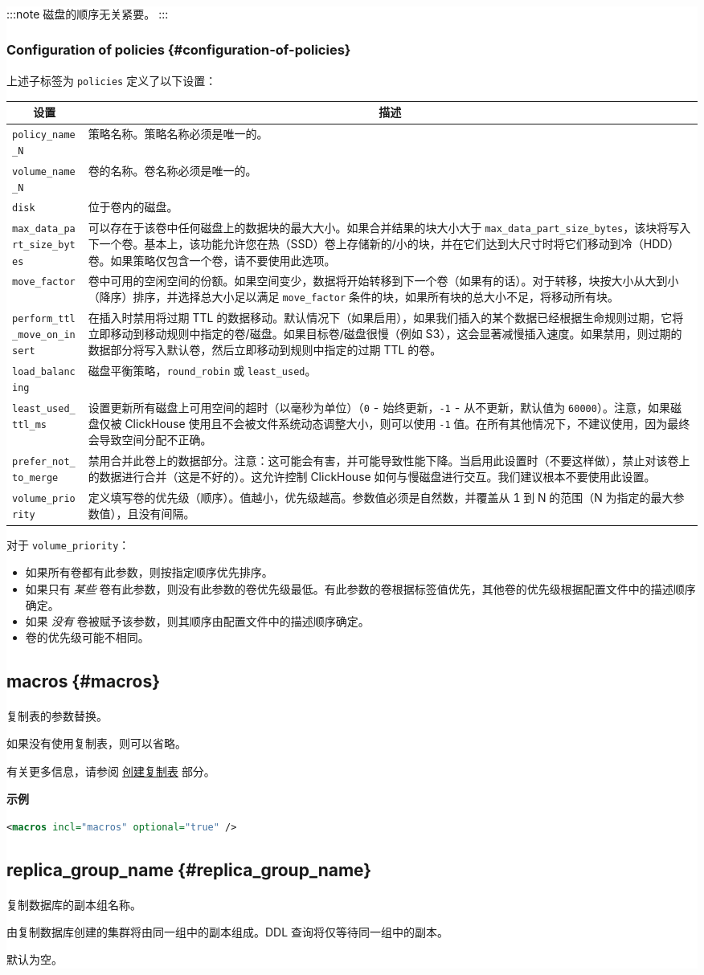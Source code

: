 :::note
磁盘的顺序无关紧要。
:::
### Configuration of policies {#configuration-of-policies}

上述子标签为 `policies` 定义了以下设置：

| 设置                          | 描述                                                                                                                                                                                                                                                                                                                                                                                                                                                                                               |
|-------------------------------|----------------------------------------------------------------------------------------------------------------------------------------------------------------------------------------------------------------------------------------------------------------------------------------------------------------------------------------------------------------------------------------------------------------------------------------------------------------------------------------------------|
| `policy_name_N`               | 策略名称。策略名称必须是唯一的。                                                                                                                                                                                                                                                                                                                                                                                                                                                                  |
| `volume_name_N`               | 卷的名称。卷名称必须是唯一的。                                                                                                                                                                                                                                                                                                                                                                                                                                                                      |
| `disk`                        | 位于卷内的磁盘。                                                                                                                                                                                                                                                                                                                                                                                                                                                                                      |
| `max_data_part_size_bytes`    | 可以存在于该卷中任何磁盘上的数据块的最大大小。如果合并结果的块大小大于 `max_data_part_size_bytes`，该块将写入下一个卷。基本上，该功能允许您在热（SSD）卷上存储新的/小的块，并在它们达到大尺寸时将它们移动到冷（HDD）卷。如果策略仅包含一个卷，请不要使用此选项。                                                                                                      |
| `move_factor`                 | 卷中可用的空闲空间的份额。如果空间变少，数据将开始转移到下一个卷（如果有的话）。对于转移，块按大小从大到小（降序）排序，并选择总大小足以满足 `move_factor` 条件的块，如果所有块的总大小不足，将移动所有块。                                                                                                                |
| `perform_ttl_move_on_insert`  | 在插入时禁用将过期 TTL 的数据移动。默认情况下（如果启用），如果我们插入的某个数据已经根据生命规则过期，它将立即移动到移动规则中指定的卷/磁盘。如果目标卷/磁盘很慢（例如 S3），这会显著减慢插入速度。如果禁用，则过期的数据部分将写入默认卷，然后立即移动到规则中指定的过期 TTL 的卷。                                                                                      |
| `load_balancing`              | 磁盘平衡策略，`round_robin` 或 `least_used`。                                                                                                                                                                                                                                                                                                                                                                                                                                                    |
| `least_used_ttl_ms`           | 设置更新所有磁盘上可用空间的超时（以毫秒为单位）（`0` - 始终更新，`-1` - 从不更新，默认值为 `60000`）。注意，如果磁盘仅被 ClickHouse 使用且不会被文件系统动态调整大小，则可以使用 `-1` 值。在所有其他情况下，不建议使用，因为最终会导致空间分配不正确。                                                                                                              |
| `prefer_not_to_merge`         | 禁用合并此卷上的数据部分。注意：这可能会有害，并可能导致性能下降。当启用此设置时（不要这样做），禁止对该卷上的数据进行合并（这是不好的）。这允许控制 ClickHouse 如何与慢磁盘进行交互。我们建议根本不要使用此设置。                                                                                                                                                                        |
| `volume_priority`             | 定义填写卷的优先级（顺序）。值越小，优先级越高。参数值必须是自然数，并覆盖从 1 到 N 的范围（N 为指定的最大参数值），且没有间隔。                                                                                                                                                                                                                                         |

对于 `volume_priority`：
- 如果所有卷都有此参数，则按指定顺序优先排序。
- 如果只有 _某些_ 卷有此参数，则没有此参数的卷优先级最低。有此参数的卷根据标签值优先，其他卷的优先级根据配置文件中的描述顺序确定。
- 如果 _没有_ 卷被赋予该参数，则其顺序由配置文件中的描述顺序确定。
- 卷的优先级可能不相同。
## macros {#macros}

复制表的参数替换。

如果没有使用复制表，则可以省略。

有关更多信息，请参阅 [创建复制表](../../engines/table-engines/mergetree-family/replication.md#creating-replicated-tables) 部分。

**示例**

```xml
<macros incl="macros" optional="true" />
```
## replica_group_name {#replica_group_name}

复制数据库的副本组名称。

由复制数据库创建的集群将由同一组中的副本组成。DDL 查询将仅等待同一组中的副本。

默认为空。
